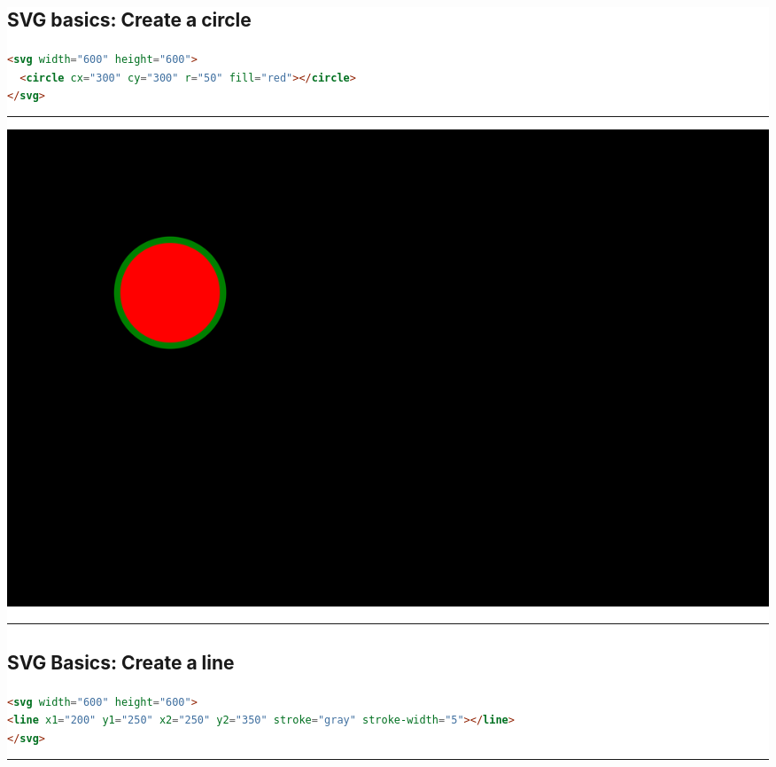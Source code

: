 ## SVG basics: Create a circle

```html
<svg width="600" height="600">
  <circle cx="300" cy="300" r="50" fill="red"></circle>
</svg>
```

---

![inline](figures/circle.png)

---

## SVG Basics: Create a line

```html
<svg width="600" height="600">
<line x1="200" y1="250" x2="250" y2="350" stroke="gray" stroke-width="5"></line>
</svg>
```

---
